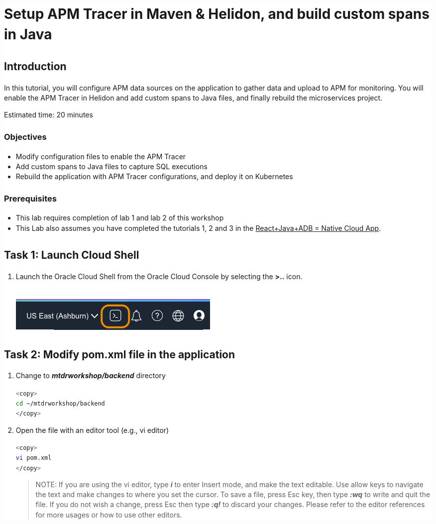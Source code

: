 # Setup APM Tracer in Maven & Helidon, and build custom spans in Java

## Introduction

In this tutorial, you will configure APM data sources on the application to gather data and upload to APM for monitoring. You will enable the APM Tracer in Helidon and add custom spans to Java files, and finally rebuild the microservices project.

Estimated time: 20 minutes

### Objectives

* Modify configuration files to enable the APM Tracer
*	Add custom spans to Java files to capture SQL executions
*	Rebuild the application with APM Tracer configurations, and deploy it on Kubernetes

### Prerequisites

* This lab requires completion of lab 1 and lab 2 of this workshop
* This Lab also assumes you have completed the tutorials 1, 2 and 3 in the [React+Java+ADB = Native Cloud App](https://apexapps.oracle.com/pls/apex/dbpm/r/livelabs/workshop-attendee-2?p210_workshop_id=814&p210_type=1&session=10648029398196).

## Task 1: Launch Cloud Shell
1. Launch the Oracle Cloud Shell from the Oracle Cloud Console by selecting the **>..** icon.  <br/><br/>

	![Cloud Shell](images/1-1-cloudshell.png " ")

## Task 2: Modify pom.xml file in the application

1.	Change to ***mtdrworkshop/backend*** directory

	``` bash
	<copy>
	cd ~/mtdrworkshop/backend
	</copy>
	```
2.	Open the file with an editor tool (e.g., vi editor)
	``` bash
	<copy>
	vi pom.xml
	</copy>
	```

	  >NOTE: If you are using the vi editor, type ***i*** to enter Insert mode, and make the text editable. Use allow keys to navigate the text and make changes to where you set the cursor. To save a file, press Esc key, then type ***:wq*** to write and quit the file. If you do not wish a change, press Esc then type ***:q!*** to discard your changes. Please refer to the editor references for more usages or how to use other editors.
